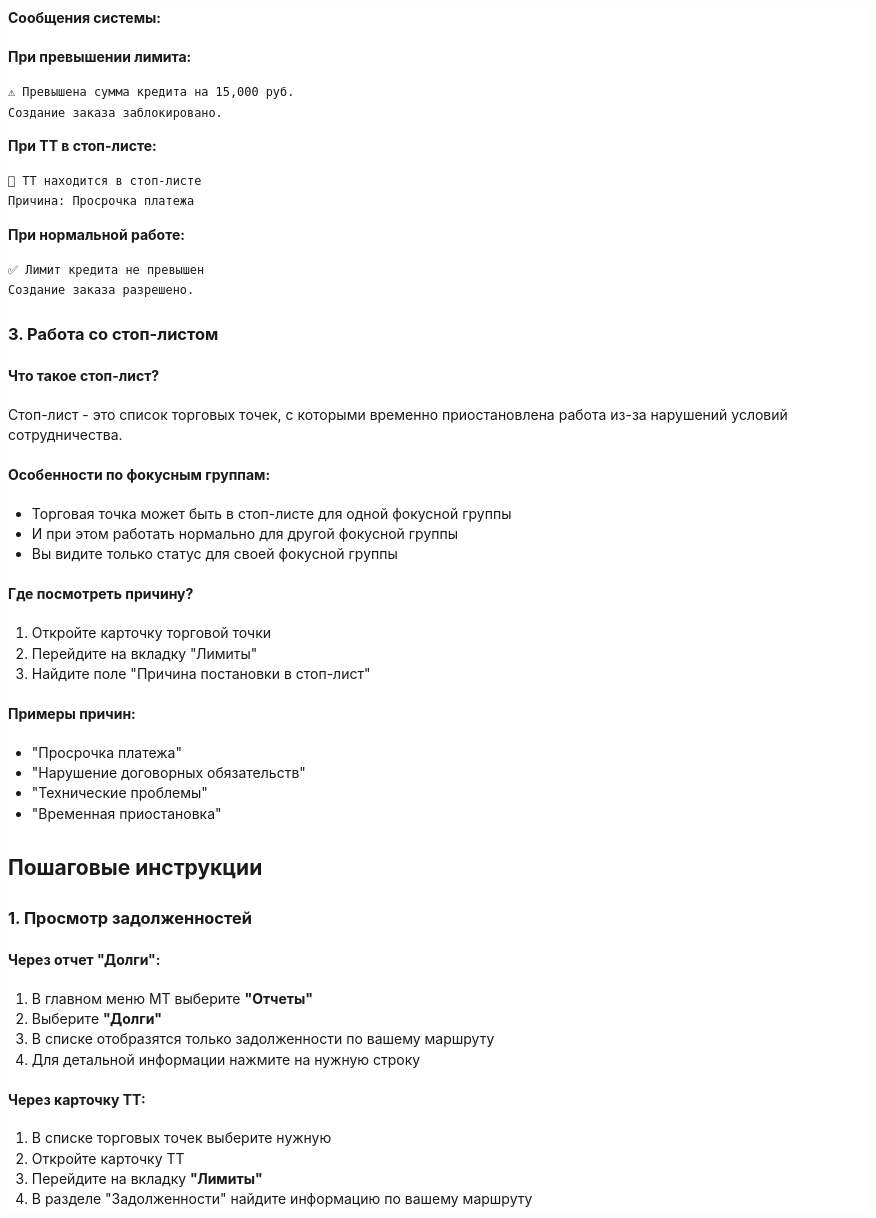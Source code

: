 #### Сообщения системы:

**При превышении лимита:**
```
⚠️ Превышена сумма кредита на 15,000 руб.
Создание заказа заблокировано.
```

**При ТТ в стоп-листе:**
```
🚫 ТТ находится в стоп-листе
Причина: Просрочка платежа
```

**При нормальной работе:**
```
✅ Лимит кредита не превышен
Создание заказа разрешено.
```

### 3. Работа со стоп-листом

#### Что такое стоп-лист?
Стоп-лист - это список торговых точек, с которыми временно приостановлена работа из-за нарушений условий сотрудничества.

#### Особенности по фокусным группам:
- Торговая точка может быть в стоп-листе для одной фокусной группы
- И при этом работать нормально для другой фокусной группы
- Вы видите только статус для своей фокусной группы

#### Где посмотреть причину?
1. Откройте карточку торговой точки
2. Перейдите на вкладку "Лимиты"
3. Найдите поле "Причина постановки в стоп-лист"

#### Примеры причин:
- "Просрочка платежа"
- "Нарушение договорных обязательств"
- "Технические проблемы"
- "Временная приостановка"

## Пошаговые инструкции

### 1. Просмотр задолженностей

#### Через отчет "Долги":
1. В главном меню МТ выберите **"Отчеты"**
2. Выберите **"Долги"**
3. В списке отобразятся только задолженности по вашему маршруту
4. Для детальной информации нажмите на нужную строку

#### Через карточку ТТ:
1. В списке торговых точек выберите нужную
2. Откройте карточку ТТ
3. Перейдите на вкладку **"Лимиты"**
4. В разделе "Задолженности" найдите информацию по вашему маршруту
